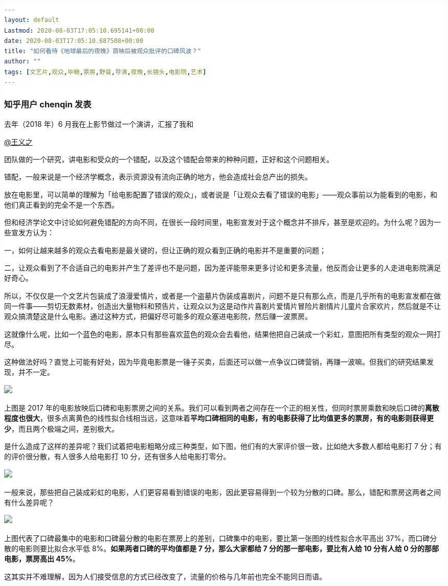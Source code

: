 ```yaml
---
layout: default
Lastmod: 2020-08-03T17:05:10.695141+00:00
date: 2020-08-03T17:05:10.687508+00:00
title: "如何看待《地球最后的夜晚》首映后被观众批评的口碑风波？"
author: ""
tags: [文艺片,观众,毕赣,票房,野餐,导演,夜晚,长镜头,电影院,艺术]
---
```



    
### 知乎用户 chenqin​ 发表
    
去年（2018 年）6 月我在上影节做过一个演讲，汇报了我和

[@王义之]()

团队做的一个研究，讲电影和受众的一个错配，以及这个错配会带来的种种问题，正好和这个问题相关。

错配，一般来说是一个经济学概念，表示资源没有流向正确的地方，他会造成社会总产出的损失。

放在电影里，可以简单的理解为「给电影配置了错误的观众」，或者说是「让观众去看了错误的电影」——观众事前以为能看到的电影，和他们真正看到的完全不是一个东西。

但和经济学论文中讨论如何避免错配的方向不同，在很长一段时间里，电影宣发对于这个概念并不排斥，甚至是欢迎的。为什么呢？因为一些宣发方认为：

一，如何让越来越多的观众去看电影是最关键的，但让正确的观众看到正确的电影并不是重要的问题；

二，让观众看到了不合适自己的电影并产生了差评也不是问题，因为差评能带来更多讨论和更多流量，他反而会让更多的人走进电影院满足好奇心。

所以，不仅仅是一个文艺片包装成了浪漫爱情片，或者是一个盗墓片伪装成喜剧片，问题不是只有那么点，而是几乎所有的电影宣发都在做同一件事——剪切无数素材，创造出大量物料和预告片，让观众以为这是动作片喜剧片爱情片冒险片剧情片儿童片合家欢片，然后就是不让观众搞清楚这是什么电影。通过这种方式，把偏好尽可能多的观众塞进电影院，然后赚一波票房。

这就像什么呢，比如一个蓝色的电影，原本只有那些喜欢蓝色的观众会去看他，结果他把自己装成一个彩虹，意图把所有类型的观众一网打尽。

这种做法好吗？直觉上可能有好处，因为毕竟电影票是一锤子买卖，后面还可以做一点争议口碑营销，再赚一波嘛。但我们的研究结果发现，并不一定。



![](https://images.weserv.nl/?url=https%3A//picb.zhimg.com/v2-4b943ecdd2676c853e15aaa4fbd82dd7_r.jpg%3Fsource%3D1940ef5c)

上图是 2017 年的电影放映后口碑和电影票房之间的关系。我们可以看到两者之间存在一个正的相关性，但同时票房乘数和映后口碑的**离散程度也很大**，很多点离黄色的线性拟合线相当远，这意味着**平均口碑相同的电影，有的电影获得了比均值更多的票房，有的电影则获得更少**，而且两个极端之间，差别极大。

是什么造成了这样的差异呢？我们试着把电影粗略分成三种类型，如下图，他们有的大家评价很一致，比如绝大多数人都给电影打 7 分；有的评价很分散，有人很多人给电影打 10 分，还有很多人给电影打零分。



![](https://images.weserv.nl/?url=https%3A//pic4.zhimg.com/v2-03c5616ae822437b0e05b5b678904318_r.jpg%3Fsource%3D1940ef5c)

一般来说，那些把自己装成彩虹的电影，人们更容易看到错误的电影，因此更容易得到一个较为分散的口碑。那么，错配和票房这两者之间有什么差异呢？



![](https://images.weserv.nl/?url=https%3A//pic1.zhimg.com/v2-5377d5a24680721fbec2774cdd498c4e_r.jpg%3Fsource%3D1940ef5c)

上图代表了口碑最集中的电影和口碑最分散的电影在票房上的差别，口碑集中的电影，要比第一张图的线性拟合水平高出 37%，而口碑分散的电影则要比拟合水平低 8%。**如果两者口碑的平均值都是 7 分，那么大家都给 7 分的那一部电影，要比有人给 10 分有人给 0 分的那部电影，票房高出 45%**。

这其实并不难理解，因为人们接受信息的方式已经改变了，流量的价格与几年前也完全不能同日而语。
